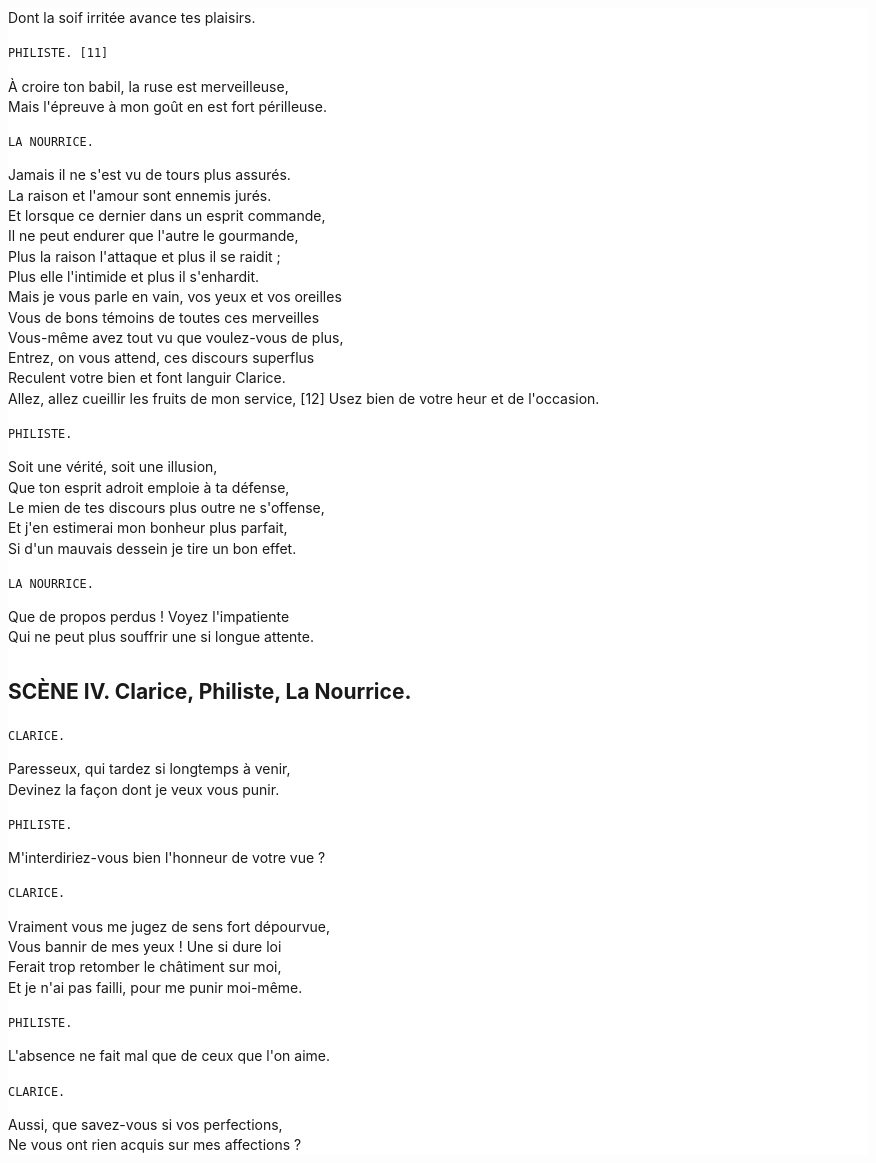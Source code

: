 Dont la soif irritée avance tes plaisirs.  

    PHILISTE. [11]
À croire ton babil, la ruse est merveilleuse,  
Mais l'épreuve à mon goût en est fort périlleuse.  

    LA NOURRICE.
Jamais il ne s'est vu de tours plus assurés.  
La raison et l'amour sont ennemis jurés.  
Et lorsque ce dernier dans un esprit commande,  
Il ne peut endurer que l'autre le gourmande,  
Plus la raison l'attaque et plus il se raidit ;  
Plus elle l'intimide et plus il s'enhardit.  
Mais je vous parle en vain, vos yeux et vos oreilles  
Vous de bons témoins de toutes ces merveilles  
Vous-même avez tout vu que voulez-vous de plus,  
Entrez, on vous attend, ces discours superflus  
Reculent votre bien et font languir Clarice.  
Allez, allez cueillir les fruits de mon service,   [12]
Usez bien de votre heur et de l'occasion.  

    PHILISTE.
Soit une vérité, soit une illusion,  
Que ton esprit adroit emploie à ta défense,  
Le mien de tes discours plus outre ne s'offense,  
Et j'en estimerai mon bonheur plus parfait,  
Si d'un mauvais dessein je tire un bon effet.  

    LA NOURRICE.
Que de propos perdus ! Voyez l'impatiente  
Qui ne peut plus souffrir une si longue attente.  


## SCÈNE IV. Clarice, Philiste, La Nourrice.

    CLARICE.
Paresseux, qui tardez si longtemps à venir,  
Devinez la façon dont je veux vous punir.  

    PHILISTE.
M'interdiriez-vous bien l'honneur de votre vue ?  

    CLARICE.
Vraiment vous me jugez de sens fort dépourvue,  
Vous bannir de mes yeux ! Une si dure loi  
Ferait trop retomber le châtiment sur moi,  
Et je n'ai pas failli, pour me punir moi-même.  

    PHILISTE.
L'absence ne fait mal que de ceux que l'on aime.  

    CLARICE.
Aussi, que savez-vous si vos perfections,  
Ne vous ont rien acquis sur mes affections ?  
